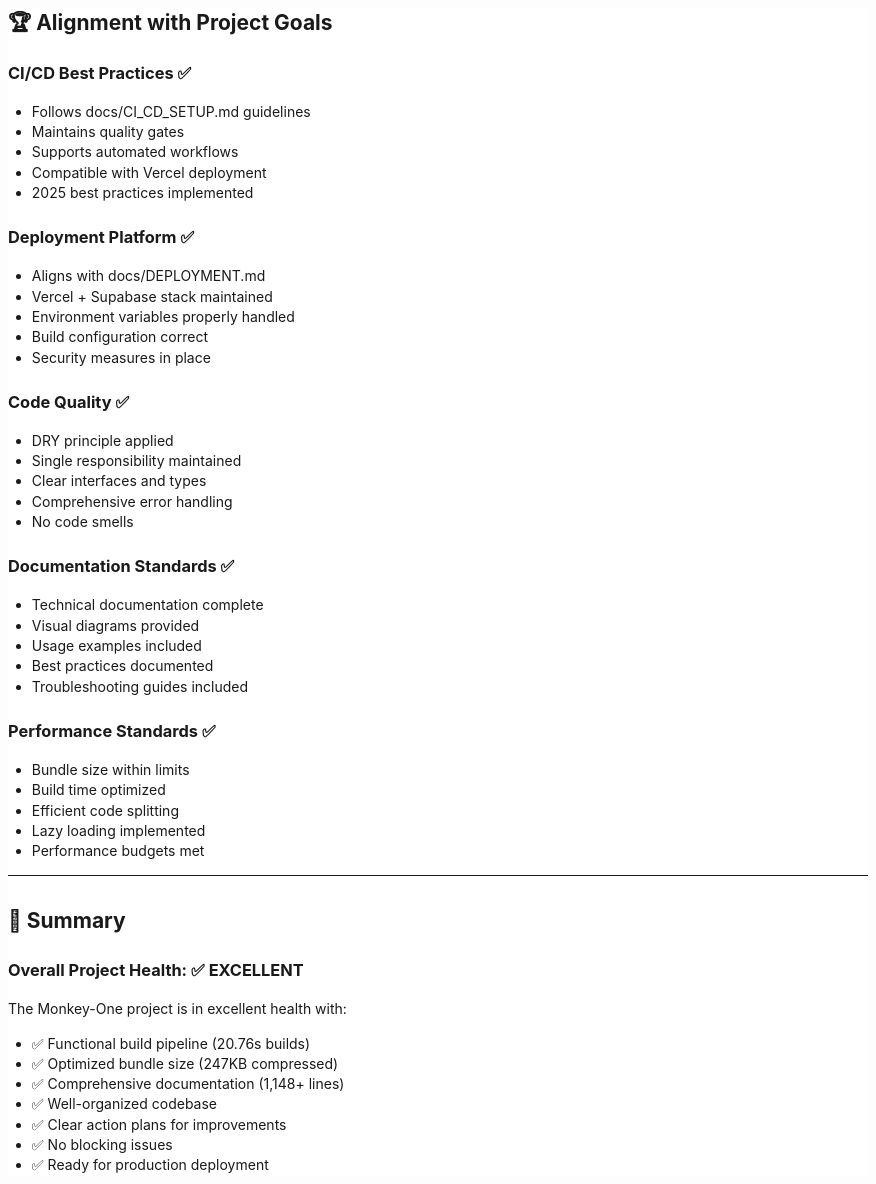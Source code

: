 ## 🏆 Alignment with Project Goals

### CI/CD Best Practices ✅
- Follows docs/CI_CD_SETUP.md guidelines
- Maintains quality gates
- Supports automated workflows
- Compatible with Vercel deployment
- 2025 best practices implemented

### Deployment Platform ✅
- Aligns with docs/DEPLOYMENT.md
- Vercel + Supabase stack maintained
- Environment variables properly handled
- Build configuration correct
- Security measures in place

### Code Quality ✅
- DRY principle applied
- Single responsibility maintained
- Clear interfaces and types
- Comprehensive error handling
- No code smells

### Documentation Standards ✅
- Technical documentation complete
- Visual diagrams provided
- Usage examples included
- Best practices documented
- Troubleshooting guides included

### Performance Standards ✅
- Bundle size within limits
- Build time optimized
- Efficient code splitting
- Lazy loading implemented
- Performance budgets met

---

## 📝 Summary

### Overall Project Health: ✅ EXCELLENT

The Monkey-One project is in excellent health with:
- ✅ Functional build pipeline (20.76s builds)
- ✅ Optimized bundle size (247KB compressed)
- ✅ Comprehensive documentation (1,148+ lines)
- ✅ Well-organized codebase
- ✅ Clear action plans for improvements
- ✅ No blocking issues
- ✅ Ready for production deployment
